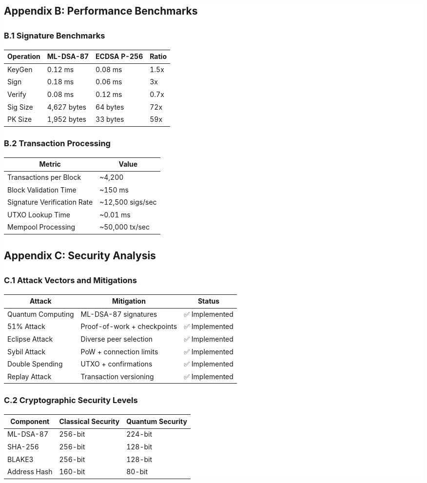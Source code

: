 ## Appendix B: Performance Benchmarks

### B.1 Signature Benchmarks

| Operation | ML-DSA-87 | ECDSA P-256 | Ratio |
|-----------|-----------|-------------|-------|
| KeyGen | 0.12 ms | 0.08 ms | 1.5x |
| Sign | 0.18 ms | 0.06 ms | 3x |
| Verify | 0.08 ms | 0.12 ms | 0.7x |
| Sig Size | 4,627 bytes | 64 bytes | 72x |
| PK Size | 1,952 bytes | 33 bytes | 59x |

### B.2 Transaction Processing

| Metric | Value |
|--------|-------|
| Transactions per Block | ~4,200 |
| Block Validation Time | ~150 ms |
| Signature Verification Rate | ~12,500 sigs/sec |
| UTXO Lookup Time | ~0.01 ms |
| Mempool Processing | ~50,000 tx/sec |

## Appendix C: Security Analysis

### C.1 Attack Vectors and Mitigations

| Attack | Mitigation | Status |
|--------|------------|--------|
| Quantum Computing | ML-DSA-87 signatures | ✅ Implemented |
| 51% Attack | Proof-of-work + checkpoints | ✅ Implemented |
| Eclipse Attack | Diverse peer selection | ✅ Implemented |
| Sybil Attack | PoW + connection limits | ✅ Implemented |
| Double Spending | UTXO + confirmations | ✅ Implemented |
| Replay Attack | Transaction versioning | ✅ Implemented |

### C.2 Cryptographic Security Levels

| Component | Classical Security | Quantum Security |
|-----------|-------------------|------------------|
| ML-DSA-87 | 256-bit | 224-bit |
| SHA-256 | 256-bit | 128-bit |
| BLAKE3 | 256-bit | 128-bit |
| Address Hash | 160-bit | 80-bit |
